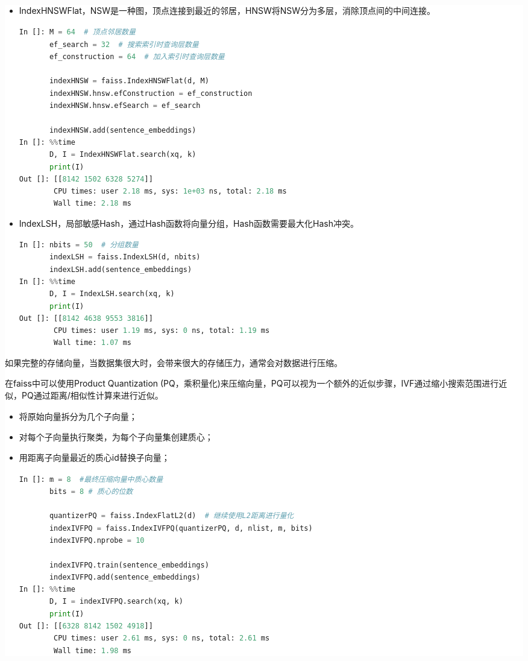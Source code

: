 - IndexHNSWFlat，NSW是一种图，顶点连接到最近的邻居，HNSW将NSW分为多层，消除顶点间的中间连接。

  ```python
  In []: M = 64  # 顶点邻居数量
         ef_search = 32  # 搜索索引时查询层数量
         ef_construction = 64  # 加入索引时查询层数量

         indexHNSW = faiss.IndexHNSWFlat(d, M)
         indexHNSW.hnsw.efConstruction = ef_construction
         indexHNSW.hnsw.efSearch = ef_search

         indexHNSW.add(sentence_embeddings)
  In []: %%time
         D, I = IndexHNSWFlat.search(xq, k)
         print(I)
  Out []: [[8142 1502 6328 5274]]
          CPU times: user 2.18 ms, sys: 1e+03 ns, total: 2.18 ms
          Wall time: 2.18 ms
  ```

- IndexLSH，局部敏感Hash，通过Hash函数将向量分组，Hash函数需要最大化Hash冲突。

  ```python
  In []: nbits = 50  # 分组数量
         indexLSH = faiss.IndexLSH(d, nbits)
         indexLSH.add(sentence_embeddings)
  In []: %%time
         D, I = IndexLSH.search(xq, k)
         print(I)
  Out []: [[8142 4638 9553 3816]]
          CPU times: user 1.19 ms, sys: 0 ns, total: 1.19 ms
          Wall time: 1.07 ms
  ```

如果完整的存储向量，当数据集很大时，会带来很大的存储压力，通常会对数据进行压缩。

在faiss中可以使用Product Quantization (PQ，乘积量化)来压缩向量，PQ可以视为一个额外的近似步骤，IVF通过缩小搜索范围进行近似，PQ通过距离/相似性计算来进行近似。
- 将原始向量拆分为几个子向量；
- 对每个子向量执行聚类，为每个子向量集创建质心；
- 用距离子向量最近的质心id替换子向量；

  ```python
  In []: m = 8  #最终压缩向量中质心数量
         bits = 8 # 质心的位数

         quantizerPQ = faiss.IndexFlatL2(d)  # 继续使用L2距离进行量化
         indexIVFPQ = faiss.IndexIVFPQ(quantizerPQ, d, nlist, m, bits) 
         indexIVFPQ.nprobe = 10

         indexIVFPQ.train(sentence_embeddings)
         indexIVFPQ.add(sentence_embeddings)
  In []: %%time 
         D, I = indexIVFPQ.search(xq, k)
         print(I)
  Out []: [[6328 8142 1502 4918]]
          CPU times: user 2.61 ms, sys: 0 ns, total: 2.61 ms
          Wall time: 1.98 ms
  ```
